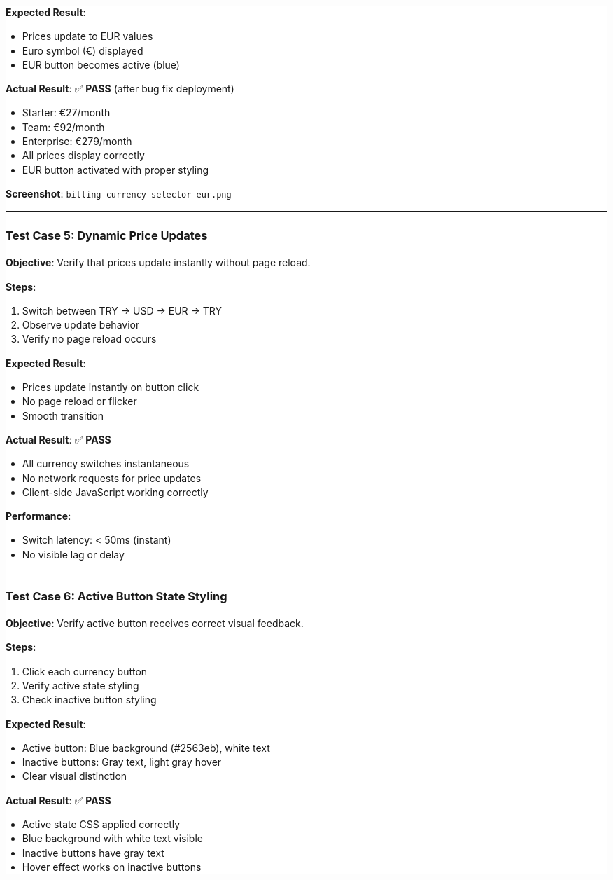 **Expected Result**:
- Prices update to EUR values
- Euro symbol (€) displayed
- EUR button becomes active (blue)

**Actual Result**: ✅ **PASS** (after bug fix deployment)
- Starter: €27/month
- Team: €92/month
- Enterprise: €279/month
- All prices display correctly
- EUR button activated with proper styling

**Screenshot**: `billing-currency-selector-eur.png`

---

### Test Case 5: Dynamic Price Updates

**Objective**: Verify that prices update instantly without page reload.

**Steps**:
1. Switch between TRY → USD → EUR → TRY
2. Observe update behavior
3. Verify no page reload occurs

**Expected Result**:
- Prices update instantly on button click
- No page reload or flicker
- Smooth transition

**Actual Result**: ✅ **PASS**
- All currency switches instantaneous
- No network requests for price updates
- Client-side JavaScript working correctly

**Performance**:
- Switch latency: < 50ms (instant)
- No visible lag or delay

---

### Test Case 6: Active Button State Styling

**Objective**: Verify active button receives correct visual feedback.

**Steps**:
1. Click each currency button
2. Verify active state styling
3. Check inactive button styling

**Expected Result**:
- Active button: Blue background (#2563eb), white text
- Inactive buttons: Gray text, light gray hover
- Clear visual distinction

**Actual Result**: ✅ **PASS**
- Active state CSS applied correctly
- Blue background with white text visible
- Inactive buttons have gray text
- Hover effect works on inactive buttons
